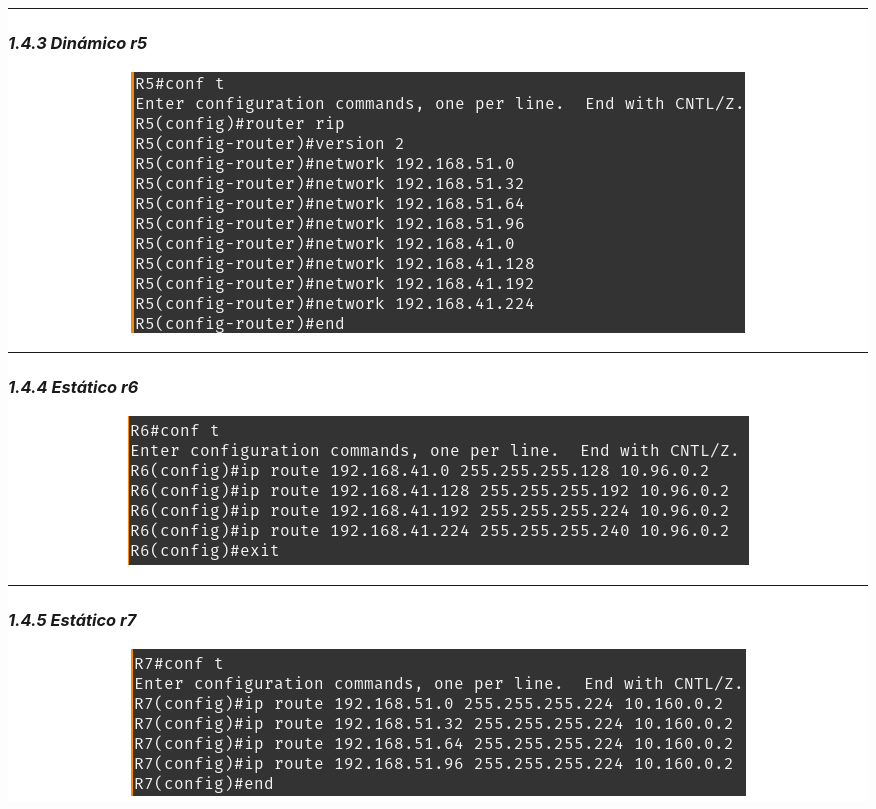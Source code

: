 
***
### ***1.4.3 Dinámico r5***

<div align="center">

![Imagen 1.4.3](./IMAGENES/topologia1/ruteo_dinamico_r5.png)

</div>


***
### ***1.4.4 Estático r6***

<div align="center">

![Imagen 1.4.4](./IMAGENES/topologia1/ruteo_estatico_r6.png)

</div>


***
### ***1.4.5 Estático r7***

<div align="center">

![Imagen 1.4.5](./IMAGENES/topologia1/ruteo_estatico_r7.png)

